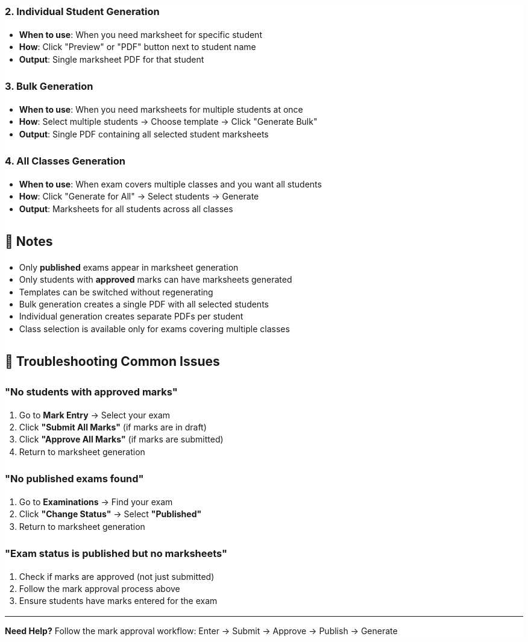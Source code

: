 ### **2. Individual Student Generation**
- **When to use**: When you need marksheet for specific student
- **How**: Click "Preview" or "PDF" button next to student name
- **Output**: Single marksheet PDF for that student

### **3. Bulk Generation**
- **When to use**: When you need marksheets for multiple students at once
- **How**: Select multiple students → Choose template → Click "Generate Bulk"
- **Output**: Single PDF containing all selected student marksheets

### **4. All Classes Generation**
- **When to use**: When exam covers multiple classes and you want all students
- **How**: Click "Generate for All" → Select students → Generate
- **Output**: Marksheets for all students across all classes

## 📝 **Notes**

- Only **published** exams appear in marksheet generation
- Only students with **approved** marks can have marksheets generated
- Templates can be switched without regenerating
- Bulk generation creates a single PDF with all selected students
- Individual generation creates separate PDFs per student
- Class selection is available only for exams covering multiple classes

## 🔧 **Troubleshooting Common Issues**

### **"No students with approved marks"**
1. Go to **Mark Entry** → Select your exam
2. Click **"Submit All Marks"** (if marks are in draft)
3. Click **"Approve All Marks"** (if marks are submitted)
4. Return to marksheet generation

### **"No published exams found"**
1. Go to **Examinations** → Find your exam
2. Click **"Change Status"** → Select **"Published"**
3. Return to marksheet generation

### **"Exam status is published but no marksheets"**
1. Check if marks are approved (not just submitted)
2. Follow the mark approval process above
3. Ensure students have marks entered for the exam

---

**Need Help?** Follow the mark approval workflow: Enter → Submit → Approve → Publish → Generate

